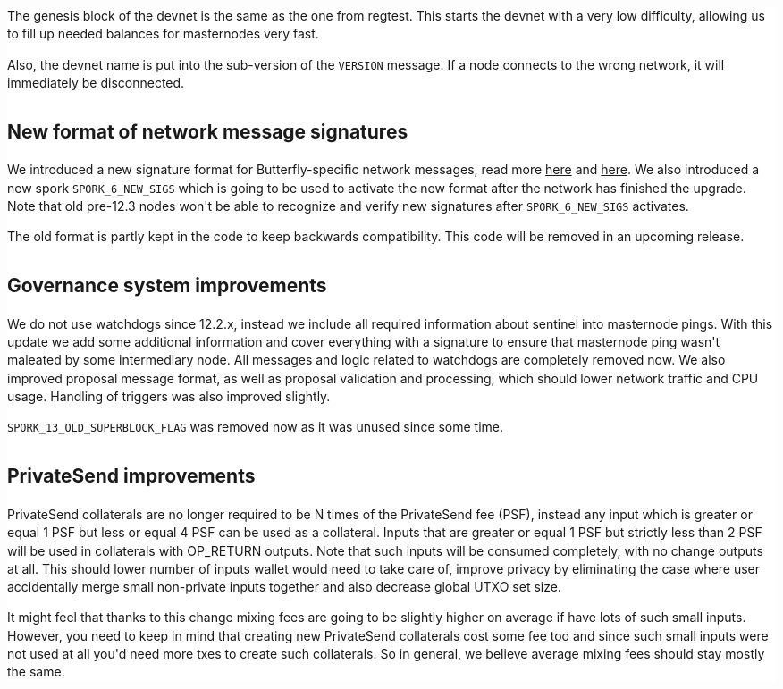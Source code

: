 The genesis block of the devnet is the same as the one from regtest. This
starts the devnet with a very low difficulty, allowing us to fill up
needed balances for masternodes very fast.

Also, the devnet name is put into the sub-version of the `VERSION` message.
If a node connects to the wrong network, it will immediately be disconnected.

New format of network message signatures
----------------------------------------

We introduced a new signature format for Butterfly-specific network messages,
read more [here](https://github.com/ButterflyCoinOK/Butterfly/pull/1936) and [here](https://github.com/ButterflyCoinOK/Butterfly/pull/1937).
We also introduced a new spork `SPORK_6_NEW_SIGS` which is going to be used to activate the new format after the network has finished the upgrade.
Note that old pre-12.3 nodes won't be able to recognize and verify new signatures after `SPORK_6_NEW_SIGS` activates.

The old format is partly kept in the code to keep backwards compatibility. This code will be removed in an upcoming
release.

Governance system improvements
------------------------------

We do not use watchdogs since 12.2.x, instead we include all required information about sentinel into masternode
pings. With this update we add some additional information and cover everything with a signature to ensure that
masternode ping wasn't maleated by some intermediary node. All messages and logic related to watchdogs are
completely removed now. We also improved proposal message format, as well as proposal validation and processing,
which should lower network traffic and CPU usage. Handling of triggers was also improved slightly.

`SPORK_13_OLD_SUPERBLOCK_FLAG` was removed now as it was unused since some time.

PrivateSend improvements
------------------------

PrivateSend collaterals are no longer required to be N times of the PrivateSend fee (PSF), instead any input
which is greater or equal 1 PSF but less or equal 4 PSF can be used as a collateral. Inputs that are greater or
equal 1 PSF but strictly less than 2 PSF will be used in collaterals with OP_RETURN outputs. Note that such
inputs will be consumed completely, with no change outputs at all. This should lower number of inputs wallet
would need to take care of, improve privacy by eliminating the case where user accidentally merge small
non-private inputs together and also decrease global UTXO set size.

It might feel that thanks to this change mixing fees are going to be slightly higher on average if have lots of
such small inputs. However, you need to keep in mind that creating new PrivateSend collaterals cost some fee too
and since such small inputs were not used at all you'd need more txes to create such collaterals. So in general,
we believe average mixing fees should stay mostly the same.
